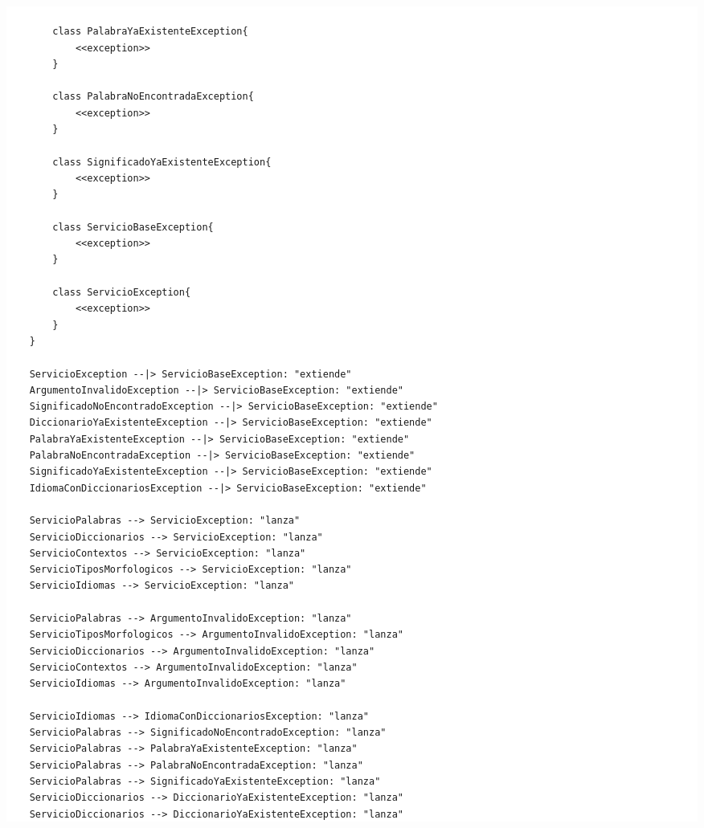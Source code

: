 ```mermaid

        class PalabraYaExistenteException{
            <<exception>>
        }

        class PalabraNoEncontradaException{
            <<exception>>
        }

        class SignificadoYaExistenteException{
            <<exception>>
        }

        class ServicioBaseException{
            <<exception>>
        }

        class ServicioException{
            <<exception>>
        }
    }

    ServicioException --|> ServicioBaseException: "extiende"
    ArgumentoInvalidoException --|> ServicioBaseException: "extiende"
    SignificadoNoEncontradoException --|> ServicioBaseException: "extiende"
    DiccionarioYaExistenteException --|> ServicioBaseException: "extiende"
    PalabraYaExistenteException --|> ServicioBaseException: "extiende"
    PalabraNoEncontradaException --|> ServicioBaseException: "extiende"
    SignificadoYaExistenteException --|> ServicioBaseException: "extiende"
    IdiomaConDiccionariosException --|> ServicioBaseException: "extiende"

    ServicioPalabras --> ServicioException: "lanza"
    ServicioDiccionarios --> ServicioException: "lanza"
    ServicioContextos --> ServicioException: "lanza"
    ServicioTiposMorfologicos --> ServicioException: "lanza"
    ServicioIdiomas --> ServicioException: "lanza"

    ServicioPalabras --> ArgumentoInvalidoException: "lanza"
    ServicioTiposMorfologicos --> ArgumentoInvalidoException: "lanza"
    ServicioDiccionarios --> ArgumentoInvalidoException: "lanza"
    ServicioContextos --> ArgumentoInvalidoException: "lanza"
    ServicioIdiomas --> ArgumentoInvalidoException: "lanza"

    ServicioIdiomas --> IdiomaConDiccionariosException: "lanza"
    ServicioPalabras --> SignificadoNoEncontradoException: "lanza"
    ServicioPalabras --> PalabraYaExistenteException: "lanza"
    ServicioPalabras --> PalabraNoEncontradaException: "lanza"
    ServicioPalabras --> SignificadoYaExistenteException: "lanza"
    ServicioDiccionarios --> DiccionarioYaExistenteException: "lanza"
    ServicioDiccionarios --> DiccionarioYaExistenteException: "lanza"
```
